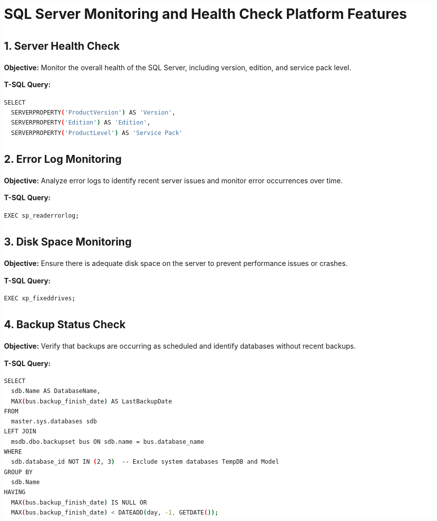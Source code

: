 
# SQL Server Monitoring and Health Check Platform Features

## 1. Server Health Check
**Objective:** Monitor the overall health of the SQL Server, including version, edition, and service pack level.

**T-SQL Query:**
```bash
SELECT 
  SERVERPROPERTY('ProductVersion') AS 'Version',
  SERVERPROPERTY('Edition') AS 'Edition',
  SERVERPROPERTY('ProductLevel') AS 'Service Pack'
```
## 2. Error Log Monitoring
**Objective:** Analyze error logs to identify recent server issues and monitor error occurrences over time.

**T-SQL Query:**
```bash
EXEC sp_readerrorlog;
```

## 3. Disk Space Monitoring
**Objective:** Ensure there is adequate disk space on the server to prevent performance issues or crashes.

**T-SQL Query:**
```bash
EXEC xp_fixeddrives;
```

## 4. Backup Status Check
**Objective:** Verify that backups are occurring as scheduled and identify databases without recent backups.

**T-SQL Query:**
```bash
SELECT 
  sdb.Name AS DatabaseName,
  MAX(bus.backup_finish_date) AS LastBackupDate
FROM 
  master.sys.databases sdb
LEFT JOIN 
  msdb.dbo.backupset bus ON sdb.name = bus.database_name
WHERE 
  sdb.database_id NOT IN (2, 3)  -- Exclude system databases TempDB and Model
GROUP BY 
  sdb.Name
HAVING 
  MAX(bus.backup_finish_date) IS NULL OR 
  MAX(bus.backup_finish_date) < DATEADD(day, -1, GETDATE());
```
